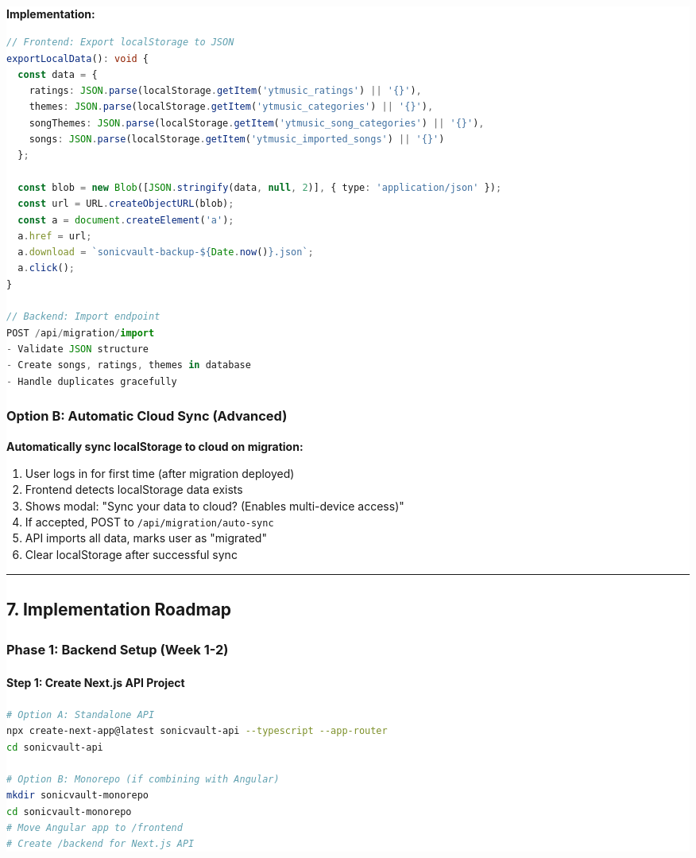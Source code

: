 **Implementation:**
```typescript
// Frontend: Export localStorage to JSON
exportLocalData(): void {
  const data = {
    ratings: JSON.parse(localStorage.getItem('ytmusic_ratings') || '{}'),
    themes: JSON.parse(localStorage.getItem('ytmusic_categories') || '{}'),
    songThemes: JSON.parse(localStorage.getItem('ytmusic_song_categories') || '{}'),
    songs: JSON.parse(localStorage.getItem('ytmusic_imported_songs') || '{}')
  };

  const blob = new Blob([JSON.stringify(data, null, 2)], { type: 'application/json' });
  const url = URL.createObjectURL(blob);
  const a = document.createElement('a');
  a.href = url;
  a.download = `sonicvault-backup-${Date.now()}.json`;
  a.click();
}

// Backend: Import endpoint
POST /api/migration/import
- Validate JSON structure
- Create songs, ratings, themes in database
- Handle duplicates gracefully
```

### Option B: Automatic Cloud Sync (Advanced)

**Automatically sync localStorage to cloud on migration:**

1. User logs in for first time (after migration deployed)
2. Frontend detects localStorage data exists
3. Shows modal: "Sync your data to cloud? (Enables multi-device access)"
4. If accepted, POST to `/api/migration/auto-sync`
5. API imports all data, marks user as "migrated"
6. Clear localStorage after successful sync

---

## 7. Implementation Roadmap

### Phase 1: Backend Setup (Week 1-2)

#### Step 1: Create Next.js API Project
```bash
# Option A: Standalone API
npx create-next-app@latest sonicvault-api --typescript --app-router
cd sonicvault-api

# Option B: Monorepo (if combining with Angular)
mkdir sonicvault-monorepo
cd sonicvault-monorepo
# Move Angular app to /frontend
# Create /backend for Next.js API
```
